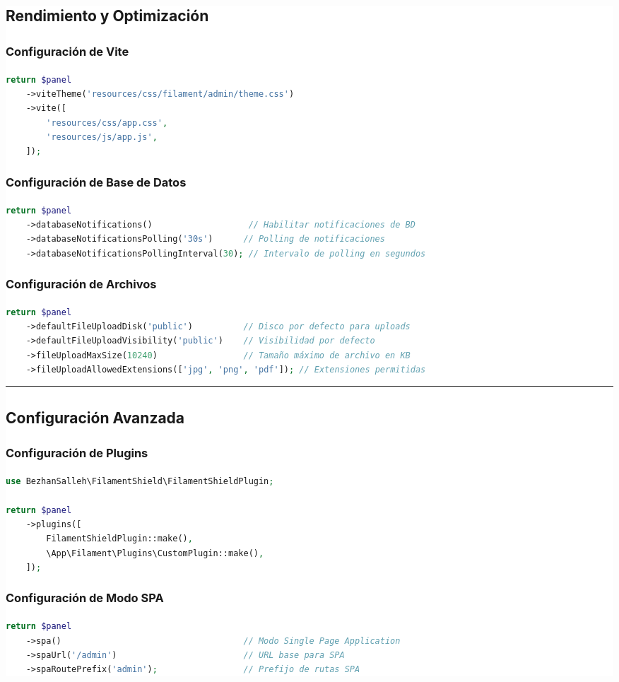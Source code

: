 
## Rendimiento y Optimización

### Configuración de Vite

```php
return $panel
    ->viteTheme('resources/css/filament/admin/theme.css')
    ->vite([
        'resources/css/app.css',
        'resources/js/app.js',
    ]);
```

### Configuración de Base de Datos

```php
return $panel
    ->databaseNotifications()                   // Habilitar notificaciones de BD
    ->databaseNotificationsPolling('30s')      // Polling de notificaciones
    ->databaseNotificationsPollingInterval(30); // Intervalo de polling en segundos
```

### Configuración de Archivos

```php
return $panel
    ->defaultFileUploadDisk('public')          // Disco por defecto para uploads
    ->defaultFileUploadVisibility('public')    // Visibilidad por defecto
    ->fileUploadMaxSize(10240)                 // Tamaño máximo de archivo en KB
    ->fileUploadAllowedExtensions(['jpg', 'png', 'pdf']); // Extensiones permitidas
```

---

## Configuración Avanzada

### Configuración de Plugins

```php
use BezhanSalleh\FilamentShield\FilamentShieldPlugin;

return $panel
    ->plugins([
        FilamentShieldPlugin::make(),
        \App\Filament\Plugins\CustomPlugin::make(),
    ]);
```

### Configuración de Modo SPA

```php
return $panel
    ->spa()                                    // Modo Single Page Application
    ->spaUrl('/admin')                         // URL base para SPA
    ->spaRoutePrefix('admin');                 // Prefijo de rutas SPA
```
